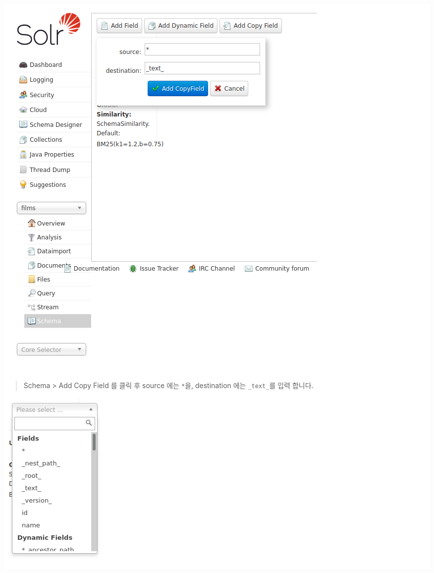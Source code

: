 ![image-20220411165258718](https://raw.githubusercontent.com/Shane-Park/mdblog/main/backend/solr/tutorial.assets/image-20220411165258718.png)

> Schema > Add Copy Field 를 클릭 후 source 에는 `*`을, destination 에는 `_text_`를 입력 합니다.

![image-20220411165419876](https://raw.githubusercontent.com/Shane-Park/mdblog/main/backend/solr/tutorial.assets/image-20220411165419876.png)
